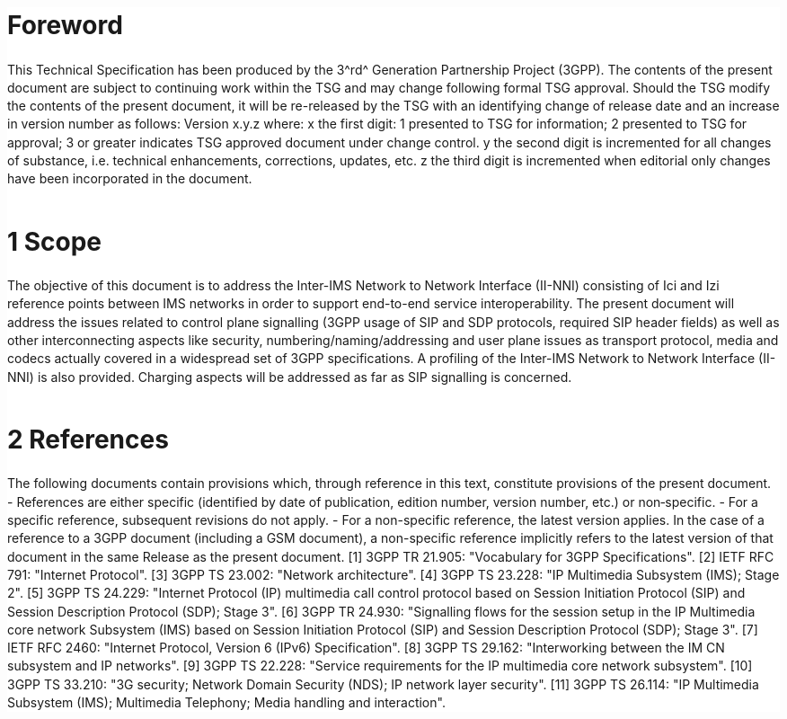 # Foreword
This Technical Specification has been produced by the 3^rd^ Generation
Partnership Project (3GPP).
The contents of the present document are subject to continuing work within the
TSG and may change following formal TSG approval. Should the TSG modify the
contents of the present document, it will be re-released by the TSG with an
identifying change of release date and an increase in version number as
follows:
Version x.y.z
where:
x the first digit:
1 presented to TSG for information;
2 presented to TSG for approval;
3 or greater indicates TSG approved document under change control.
y the second digit is incremented for all changes of substance, i.e. technical
enhancements, corrections, updates, etc.
z the third digit is incremented when editorial only changes have been
incorporated in the document.
# 1 Scope
The objective of this document is to address the Inter-IMS Network to Network
Interface (II-NNI) consisting of Ici and Izi reference points between IMS
networks in order to support end-to-end service interoperability.
The present document will address the issues related to control plane
signalling (3GPP usage of SIP and SDP protocols, required SIP header fields)
as well as other interconnecting aspects like security,
numbering/naming/addressing and user plane issues as transport protocol, media
and codecs actually covered in a widespread set of 3GPP specifications. A
profiling of the Inter-IMS Network to Network Interface (II-NNI) is also
provided.
Charging aspects will be addressed as far as SIP signalling is concerned.
# 2 References
The following documents contain provisions which, through reference in this
text, constitute provisions of the present document.
\- References are either specific (identified by date of publication, edition
number, version number, etc.) or non‑specific.
\- For a specific reference, subsequent revisions do not apply.
\- For a non-specific reference, the latest version applies. In the case of a
reference to a 3GPP document (including a GSM document), a non-specific
reference implicitly refers to the latest version of that document in the same
Release as the present document.
[1] 3GPP TR 21.905: \"Vocabulary for 3GPP Specifications\".
[2] IETF RFC 791: \"Internet Protocol\".
[3] 3GPP TS 23.002: \"Network architecture\".
[4] 3GPP TS 23.228: \"IP Multimedia Subsystem (IMS); Stage 2\".
[5] 3GPP TS 24.229: \"Internet Protocol (IP) multimedia call control protocol
based on Session Initiation Protocol (SIP) and Session Description Protocol
(SDP); Stage 3\".
[6] 3GPP TR 24.930: \"Signalling flows for the session setup in the IP
Multimedia core network Subsystem (IMS) based on Session Initiation Protocol
(SIP) and Session Description Protocol (SDP); Stage 3\".
[7] IETF RFC 2460: \"Internet Protocol, Version 6 (IPv6) Specification\".
[8] 3GPP TS 29.162: \"Interworking between the IM CN subsystem and IP
networks\".
[9] 3GPP TS 22.228: \"Service requirements for the IP multimedia core network
subsystem\".
[10] 3GPP TS 33.210: \"3G security; Network Domain Security (NDS); IP network
layer security\".
[11] 3GPP TS 26.114: \"IP Multimedia Subsystem (IMS); Multimedia Telephony;
Media handling and interaction\".